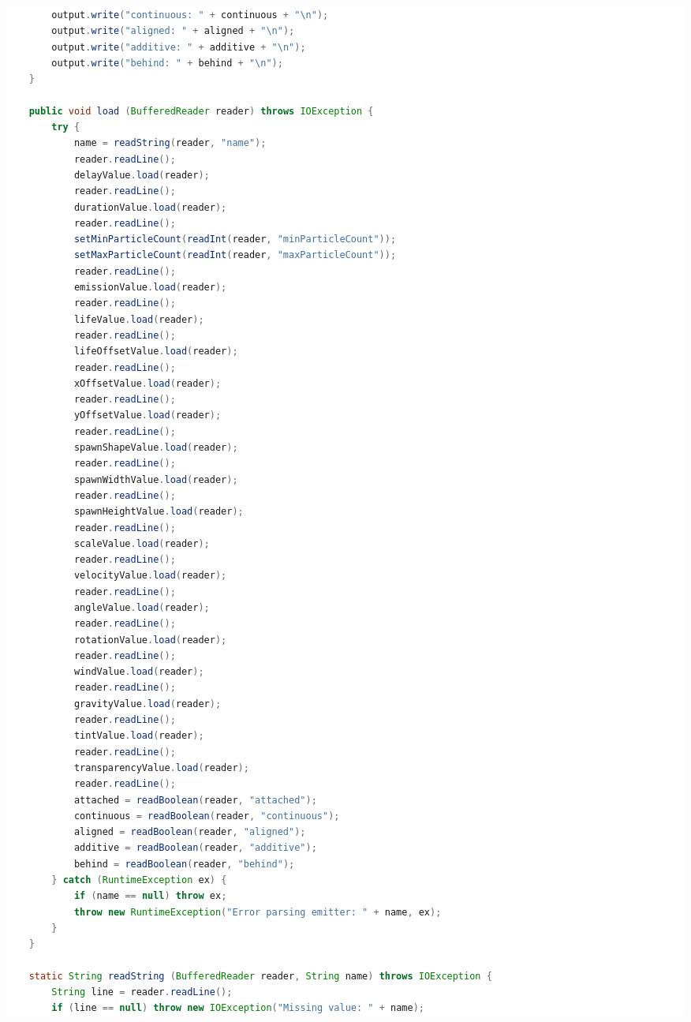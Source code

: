 ```java
		output.write("continuous: " + continuous + "\n");
		output.write("aligned: " + aligned + "\n");
		output.write("additive: " + additive + "\n");
		output.write("behind: " + behind + "\n");
	}

	public void load (BufferedReader reader) throws IOException {
		try {
			name = readString(reader, "name");
			reader.readLine();
			delayValue.load(reader);
			reader.readLine();
			durationValue.load(reader);
			reader.readLine();
			setMinParticleCount(readInt(reader, "minParticleCount"));
			setMaxParticleCount(readInt(reader, "maxParticleCount"));
			reader.readLine();
			emissionValue.load(reader);
			reader.readLine();
			lifeValue.load(reader);
			reader.readLine();
			lifeOffsetValue.load(reader);
			reader.readLine();
			xOffsetValue.load(reader);
			reader.readLine();
			yOffsetValue.load(reader);
			reader.readLine();
			spawnShapeValue.load(reader);
			reader.readLine();
			spawnWidthValue.load(reader);
			reader.readLine();
			spawnHeightValue.load(reader);
			reader.readLine();
			scaleValue.load(reader);
			reader.readLine();
			velocityValue.load(reader);
			reader.readLine();
			angleValue.load(reader);
			reader.readLine();
			rotationValue.load(reader);
			reader.readLine();
			windValue.load(reader);
			reader.readLine();
			gravityValue.load(reader);
			reader.readLine();
			tintValue.load(reader);
			reader.readLine();
			transparencyValue.load(reader);
			reader.readLine();
			attached = readBoolean(reader, "attached");
			continuous = readBoolean(reader, "continuous");
			aligned = readBoolean(reader, "aligned");
			additive = readBoolean(reader, "additive");
			behind = readBoolean(reader, "behind");
		} catch (RuntimeException ex) {
			if (name == null) throw ex;
			throw new RuntimeException("Error parsing emitter: " + name, ex);
		}
	}

	static String readString (BufferedReader reader, String name) throws IOException {
		String line = reader.readLine();
		if (line == null) throw new IOException("Missing value: " + name);
```